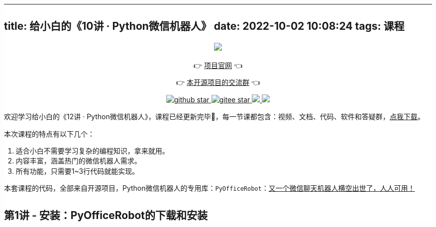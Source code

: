 
---
title: 给小白的《10讲 · Python微信机器人》
date: 2022-10-02 10:08:24
tags: 课程
---


<p align="center" id='大礼包-banner'>
    <a target="_blank" href='http://python4office.cn/fuli/fuli-source-0726/'>
    <img src="https://banner-1300615378.cos.ap-guangzhou.myqcloud.com/%E6%A8%AA%E6%9D%A1/Python%E5%A4%A7%E7%A4%BC%E5%8C%85.jpg" width="100%"/>
    </a>   
</p>
<p align="center">
	👉 <a target="_blank" href="https://www.python-office.com/office/robot.html">项目官网</a> 👈
</p>
<p align="center">
	👉 <a target="_blank" href="https://python-office-1300615378.cos.ap-chongqing.myqcloud.com/group/free-group.jpg">本开源项目的交流群</a> 👈
</p>


<p align="center" name="'github">
    <a target="_blank" href='https://github.com/CoderWanFeng/PyOfficeRobot'>
    <img src="https://img.shields.io/github/stars/CoderWanFeng/PyOfficeRobot.svg?style=social" alt="github star"/>
    </a>
    	<a target="_blank" href='https://gitee.com/CoderWanFeng//PyOfficeRobot/'>
		<img src='https://gitee.com/CoderWanFeng//PyOfficeRobot/badge/star.svg?theme=dark' alt='gitee star'/>
	</a>
  	<a href="https://mp.weixin.qq.com/s/yaSmFKO3RrBpyanW3nvRAQ">
	<img src="https://img.shields.io/badge/QQ-163434413-orange"/>
  </a>
    	<a href="https://mp.weixin.qq.com/s/NN2pX2bQPpczOeGF4ARNtw">
	<img src="https://img.shields.io/badge/%E5%BE%AE%E4%BF%A1-%E4%BA%A4%E6%B5%81%E7%BE%A4-brightgreen"/>
  </a>

</p>

欢迎学习给小白的《12讲 · Python微信机器人》，课程已经更新完毕🚀，每一节课都包含：视频、文档、代码、软件和答疑群，[点我下载](https://mp.weixin.qq.com/s/6hAgvbcXhdWOh4K9OH73cA)。

本次课程的特点有以下几个：

1. 适合小白不需要学习复杂的编程知识，拿来就用。
2. 内容丰富，涵盖热门的微信机器人需求。
3. 所有功能，只需要1~3行代码就能实现。

本套课程的代码，全部来自开源项目，Python微信机器人的专用库：``PyOfficeRobot``：[又一个微信聊天机器人横空出世了，人人可用！](https://pypi.org/project/PyOfficeRobot/)

## 第1讲 - 安装：PyOfficeRobot的下载和安装
